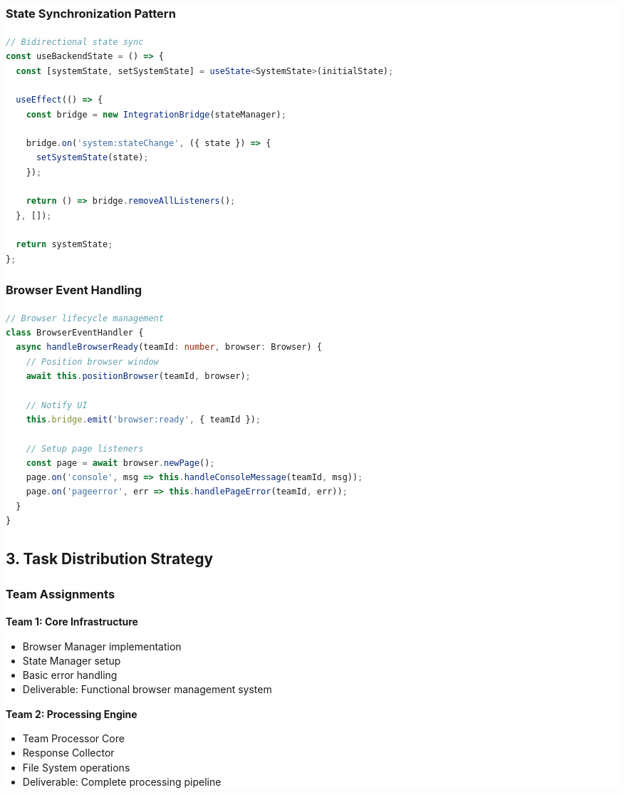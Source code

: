 
### State Synchronization Pattern
```typescript
// Bidirectional state sync
const useBackendState = () => {
  const [systemState, setSystemState] = useState<SystemState>(initialState);
  
  useEffect(() => {
    const bridge = new IntegrationBridge(stateManager);
    
    bridge.on('system:stateChange', ({ state }) => {
      setSystemState(state);
    });
    
    return () => bridge.removeAllListeners();
  }, []);
  
  return systemState;
};
```

### Browser Event Handling
```typescript
// Browser lifecycle management
class BrowserEventHandler {
  async handleBrowserReady(teamId: number, browser: Browser) {
    // Position browser window
    await this.positionBrowser(teamId, browser);
    
    // Notify UI
    this.bridge.emit('browser:ready', { teamId });
    
    // Setup page listeners
    const page = await browser.newPage();
    page.on('console', msg => this.handleConsoleMessage(teamId, msg));
    page.on('pageerror', err => this.handlePageError(teamId, err));
  }
}
```

## 3. Task Distribution Strategy

### Team Assignments

**Team 1: Core Infrastructure**
- Browser Manager implementation
- State Manager setup
- Basic error handling
- Deliverable: Functional browser management system

**Team 2: Processing Engine**
- Team Processor Core
- Response Collector
- File System operations
- Deliverable: Complete processing pipeline
